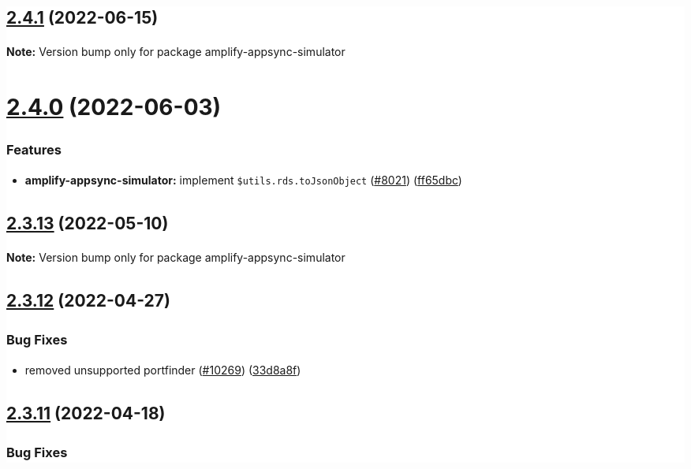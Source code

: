 ## [2.4.1](https://github.com/aws-amplify/amplify-cli/compare/amplify-appsync-simulator@2.4.0...amplify-appsync-simulator@2.4.1) (2022-06-15)

**Note:** Version bump only for package amplify-appsync-simulator





# [2.4.0](https://github.com/aws-amplify/amplify-cli/compare/amplify-appsync-simulator@2.3.13...amplify-appsync-simulator@2.4.0) (2022-06-03)


### Features

* **amplify-appsync-simulator:** implement `$utils.rds.toJsonObject` ([#8021](https://github.com/aws-amplify/amplify-cli/issues/8021)) ([ff65dbc](https://github.com/aws-amplify/amplify-cli/commit/ff65dbc45f26ada836354cd9c7abff2620aa0146))





## [2.3.13](https://github.com/aws-amplify/amplify-cli/compare/amplify-appsync-simulator@2.3.12...amplify-appsync-simulator@2.3.13) (2022-05-10)

**Note:** Version bump only for package amplify-appsync-simulator





## [2.3.12](https://github.com/aws-amplify/amplify-cli/compare/amplify-appsync-simulator@2.3.11...amplify-appsync-simulator@2.3.12) (2022-04-27)


### Bug Fixes

* removed unsupported portfinder ([#10269](https://github.com/aws-amplify/amplify-cli/issues/10269)) ([33d8a8f](https://github.com/aws-amplify/amplify-cli/commit/33d8a8ffeebbb9f05f9dbcd8afc6b0629bcf3819))





## [2.3.11](https://github.com/aws-amplify/amplify-cli/compare/amplify-appsync-simulator@2.3.10...amplify-appsync-simulator@2.3.11) (2022-04-18)


### Bug Fixes
